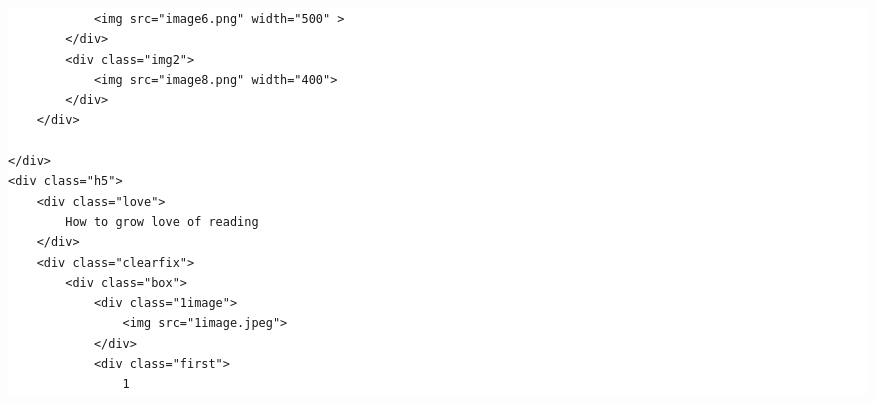 				<img src="image6.png" width="500" >
			</div>	
			<div class="img2">
				<img src="image8.png" width="400">
			</div>
		</div>
		
	</div>
	<div class="h5">
		<div class="love">
			How to grow love of reading
		</div>
		<div class="clearfix">
  			<div class="box">
  				<div class="1image">
  					<img src="1image.jpeg">
  				</div>
  				<div class="first">
  					1